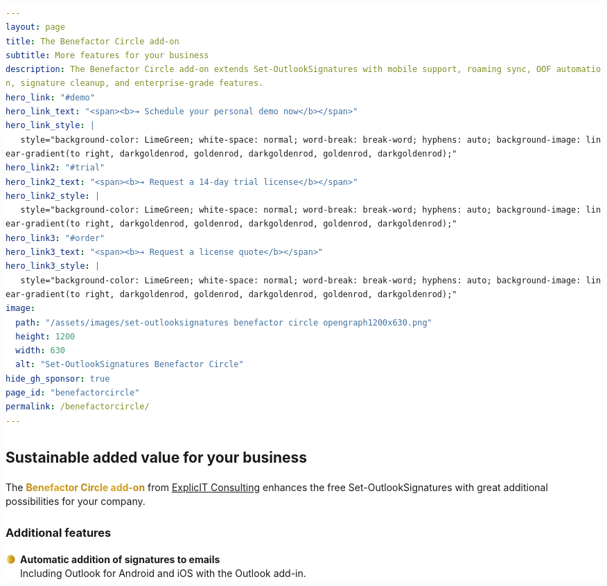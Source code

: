 ```yaml
---
layout: page
title: The Benefactor Circle add-on
subtitle: More features for your business
description: The Benefactor Circle add-on extends Set-OutlookSignatures with mobile support, roaming sync, OOF automation, signature cleanup, and enterprise-grade features.
hero_link: "#demo"
hero_link_text: "<span><b>➔ Schedule your personal demo now</b></span>"
hero_link_style: |
   style="background-color: LimeGreen; white-space: normal; word-break: break-word; hyphens: auto; background-image: linear-gradient(to right, darkgoldenrod, goldenrod, darkgoldenrod, goldenrod, darkgoldenrod);"
hero_link2: "#trial"
hero_link2_text: "<span><b>➔ Request a 14-day trial license</b></span>"
hero_link2_style: |
   style="background-color: LimeGreen; white-space: normal; word-break: break-word; hyphens: auto; background-image: linear-gradient(to right, darkgoldenrod, goldenrod, darkgoldenrod, goldenrod, darkgoldenrod);"
hero_link3: "#order"
hero_link3_text: "<span><b>➔ Request a license quote</b></span>"
hero_link3_style: |
   style="background-color: LimeGreen; white-space: normal; word-break: break-word; hyphens: auto; background-image: linear-gradient(to right, darkgoldenrod, goldenrod, darkgoldenrod, goldenrod, darkgoldenrod);"
image:
  path: "/assets/images/set-outlooksignatures benefactor circle opengraph1200x630.png"
  height: 1200
  width: 630
  alt: "Set-OutlookSignatures Benefactor Circle"
hide_gh_sponsor: true
page_id: "benefactorcircle"
permalink: /benefactorcircle/
---
```

<h2 id="sustainable-value">Sustainable added value for your business</h2>
<p>The <span style="font-weight: bold; background-image: linear-gradient(to right, darkgoldenrod, goldenrod, darkgoldenrod, goldenrod, darkgoldenrod); background-clip: text; color: transparent;">Benefactor Circle add-on</span> from <a href="https://explicitconsulting.at">ExplicIT Consulting</a> enhances the free Set-OutlookSignatures with great additional possibilities for your company.</p>

<h3 id="additional-features">Additional features</h3>
<div class="columns is-multiline">
  <div class="column is-one-third-desktop is-half-tablet is-full-mobile">
    <div class="cell" style="display: flex; align-items: flex-start; gap: 0.5em;">
      <span style="font-weight: bold; background-image: linear-gradient(to right, #DAA52000, goldenrod, darkgoldenrod); background-clip: text; color: transparent;">⚫</span>
      <div style="hyphens: manual;">
        <b>Automatic addition of signatures to emails</b><br>Including Outlook for Android and iOS with the Outlook add-in.
      </div>
    </div>
  </div>
